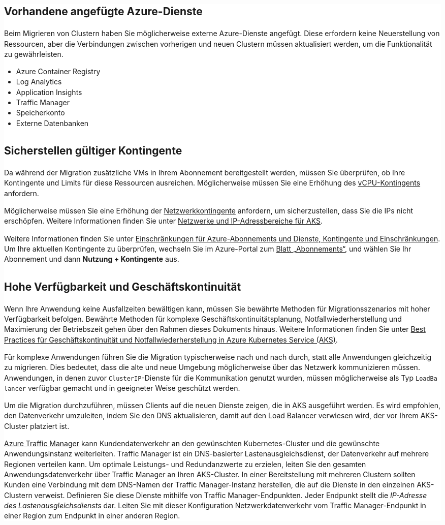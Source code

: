 ## <a name="existing-attached-azure-services"></a>Vorhandene angefügte Azure-Dienste

Beim Migrieren von Clustern haben Sie möglicherweise externe Azure-Dienste angefügt. Diese erfordern keine Neuerstellung von Ressourcen, aber die Verbindungen zwischen vorherigen und neuen Clustern müssen aktualisiert werden, um die Funktionalität zu gewährleisten.

* Azure Container Registry
* Log Analytics
* Application Insights
* Traffic Manager
* Speicherkonto
* Externe Datenbanken

## <a name="ensure-valid-quotas"></a>Sicherstellen gültiger Kontingente

Da während der Migration zusätzliche VMs in Ihrem Abonnement bereitgestellt werden, müssen Sie überprüfen, ob Ihre Kontingente und Limits für diese Ressourcen ausreichen. Möglicherweise müssen Sie eine Erhöhung des [vCPU-Kontingents](../azure-portal/supportability/per-vm-quota-requests.md) anfordern.

Möglicherweise müssen Sie eine Erhöhung der [Netzwerkkontingente](../azure-portal/supportability/networking-quota-requests.md) anfordern, um sicherzustellen, dass Sie die IPs nicht erschöpfen. Weitere Informationen finden Sie unter [Netzwerke und IP-Adressbereiche für AKS](./configure-kubenet.md).

Weitere Informationen finden Sie unter [Einschränkungen für Azure-Abonnements und Dienste, Kontingente und Einschränkungen](../azure-resource-manager/management/azure-subscription-service-limits.md). Um Ihre aktuellen Kontingente zu überprüfen, wechseln Sie im Azure-Portal zum [Blatt „Abonnements“](https://portal.azure.com/#blade/Microsoft_Azure_Billing/SubscriptionsBlade), und wählen Sie Ihr Abonnement und dann **Nutzung + Kontingente** aus.

## <a name="high-availability-and-business-continuity"></a>Hohe Verfügbarkeit und Geschäftskontinuität

Wenn Ihre Anwendung keine Ausfallzeiten bewältigen kann, müssen Sie bewährte Methoden für Migrationsszenarios mit hoher Verfügbarkeit befolgen.  Bewährte Methoden für komplexe Geschäftskontinuitätsplanung, Notfallwiederherstellung und Maximierung der Betriebszeit gehen über den Rahmen dieses Dokuments hinaus.  Weitere Informationen finden Sie unter [Best Practices für Geschäftskontinuität und Notfallwiederherstellung in Azure Kubernetes Service (AKS)](./operator-best-practices-multi-region.md).

Für komplexe Anwendungen führen Sie die Migration typischerweise nach und nach durch, statt alle Anwendungen gleichzeitig zu migrieren. Dies bedeutet, dass die alte und neue Umgebung möglicherweise über das Netzwerk kommunizieren müssen. Anwendungen, in denen zuvor `ClusterIP`-Dienste für die Kommunikation genutzt wurden, müssen möglicherweise als Typ `LoadBalancer` verfügbar gemacht und in geeigneter Weise geschützt werden.

Um die Migration durchzuführen, müssen Clients auf die neuen Dienste zeigen, die in AKS ausgeführt werden. Es wird empfohlen, den Datenverkehr umzuleiten, indem Sie den DNS aktualisieren, damit auf den Load Balancer verwiesen wird, der vor Ihrem AKS-Cluster platziert ist.

[Azure Traffic Manager](../traffic-manager/index.yml) kann Kundendatenverkehr an den gewünschten Kubernetes-Cluster und die gewünschte Anwendungsinstanz weiterleiten.  Traffic Manager ist ein DNS-basierter Lastenausgleichsdienst, der Datenverkehr auf mehrere Regionen verteilen kann.  Um optimale Leistungs- und Redundanzwerte zu erzielen, leiten Sie den gesamten Anwendungsdatenverkehr über Traffic Manager an Ihren AKS-Cluster.  In einer Bereitstellung mit mehreren Clustern sollten Kunden eine Verbindung mit dem DNS-Namen der Traffic Manager-Instanz herstellen, die auf die Dienste in den einzelnen AKS-Clustern verweist. Definieren Sie diese Dienste mithilfe von Traffic Manager-Endpunkten. Jeder Endpunkt stellt die *IP-Adresse des Lastenausgleichsdiensts* dar. Leiten Sie mit dieser Konfiguration Netzwerkdatenverkehr vom Traffic Manager-Endpunkt in einer Region zum Endpunkt in einer anderen Region.
